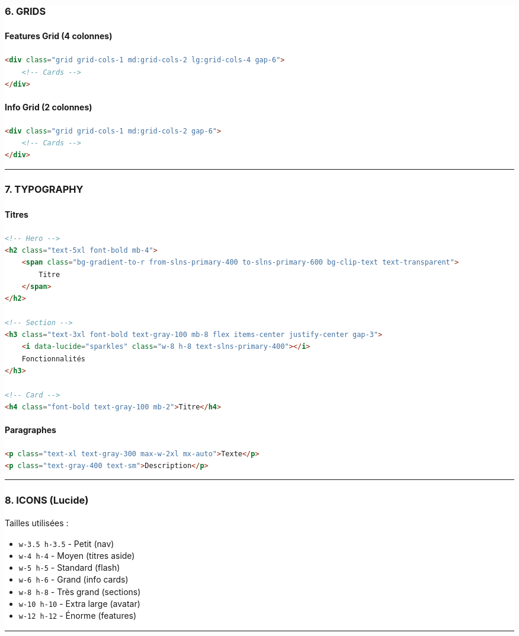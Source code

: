 
### 6. **GRIDS**

#### Features Grid (4 colonnes)
```html
<div class="grid grid-cols-1 md:grid-cols-2 lg:grid-cols-4 gap-6">
    <!-- Cards -->
</div>
```

#### Info Grid (2 colonnes)
```html
<div class="grid grid-cols-1 md:grid-cols-2 gap-6">
    <!-- Cards -->
</div>
```

---

### 7. **TYPOGRAPHY**

#### Titres
```html
<!-- Hero -->
<h2 class="text-5xl font-bold mb-4">
    <span class="bg-gradient-to-r from-slns-primary-400 to-slns-primary-600 bg-clip-text text-transparent">
        Titre
    </span>
</h2>

<!-- Section -->
<h3 class="text-3xl font-bold text-gray-100 mb-8 flex items-center justify-center gap-3">
    <i data-lucide="sparkles" class="w-8 h-8 text-slns-primary-400"></i>
    Fonctionnalités
</h3>

<!-- Card -->
<h4 class="font-bold text-gray-100 mb-2">Titre</h4>
```

#### Paragraphes
```html
<p class="text-xl text-gray-300 max-w-2xl mx-auto">Texte</p>
<p class="text-gray-400 text-sm">Description</p>
```

---

### 8. **ICONS** (Lucide)

Tailles utilisées :
- `w-3.5 h-3.5` - Petit (nav)
- `w-4 h-4` - Moyen (titres aside)
- `w-5 h-5` - Standard (flash)
- `w-6 h-6` - Grand (info cards)
- `w-8 h-8` - Très grand (sections)
- `w-10 h-10` - Extra large (avatar)
- `w-12 h-12` - Énorme (features)

---